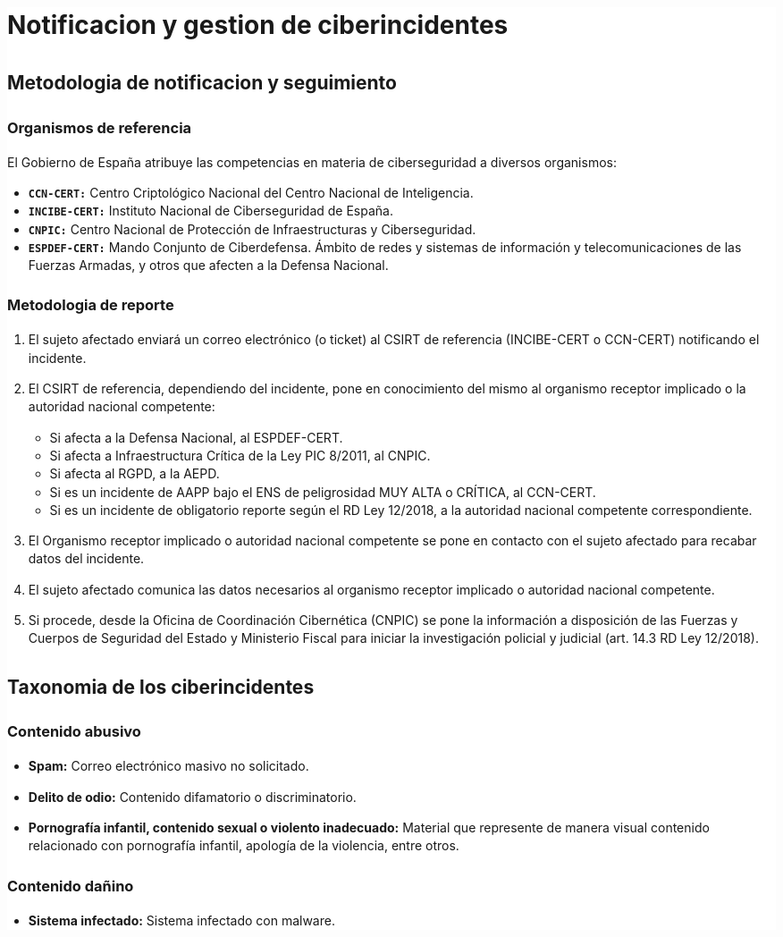 # Notificacion y gestion de ciberincidentes

## Metodologia de notificacion y seguimiento

### Organismos de referencia

El Gobierno de España atribuye las competencias en materia de ciberseguridad a diversos organismos:
- **`CCN-CERT:`** Centro Criptológico Nacional del Centro Nacional de Inteligencia.
- **`INCIBE-CERT:`** Instituto Nacional de Ciberseguridad de España.
- **`CNPIC:`** Centro Nacional de Protección de Infraestructuras y Ciberseguridad.
- **`ESPDEF-CERT:`** Mando Conjunto de Ciberdefensa. Ámbito de redes y sistemas de información y telecomunicaciones de las Fuerzas Armadas, y otros que afecten a la Defensa Nacional.

### Metodologia de reporte

1. El sujeto afectado enviará un correo electrónico (o ticket) al CSIRT de referencia (INCIBE-CERT o CCN-CERT) notificando el incidente.

2. El CSIRT de referencia, dependiendo del incidente, pone en conocimiento del mismo al organismo receptor implicado o la autoridad nacional competente:
    - Si afecta a la Defensa Nacional, al ESPDEF-CERT.
    - Si afecta a Infraestructura Crítica de la Ley PIC 8/2011, al CNPIC.
    - Si afecta al RGPD, a la AEPD.
    - Si es un incidente de AAPP bajo el ENS de peligrosidad MUY ALTA o CRÍTICA, al CCN-CERT.
    - Si es un incidente de obligatorio reporte según el RD Ley 12/2018, a la autoridad nacional competente correspondiente.

3. El Organismo receptor implicado o autoridad nacional competente se pone en contacto con el sujeto afectado para recabar datos del incidente.

4. El sujeto afectado comunica las datos necesarios al organismo receptor implicado o autoridad nacional competente.

5. Si procede, desde la Oficina de Coordinación Cibernética (CNPIC) se pone la información a disposición de las Fuerzas y Cuerpos de Seguridad del Estado y Ministerio Fiscal para iniciar la investigación policial y judicial (art. 14.3 RD Ley 12/2018).

## Taxonomia de los ciberincidentes

### Contenido abusivo

- **Spam:** Correo electrónico masivo no solicitado.

- **Delito de odio:** Contenido difamatorio o discriminatorio.

- **Pornografía infantil, contenido sexual o violento inadecuado:** Material que represente de manera visual contenido relacionado con pornografía infantil, apología de la violencia, entre otros.

### Contenido dañino

- **Sistema infectado:** Sistema infectado con malware.
